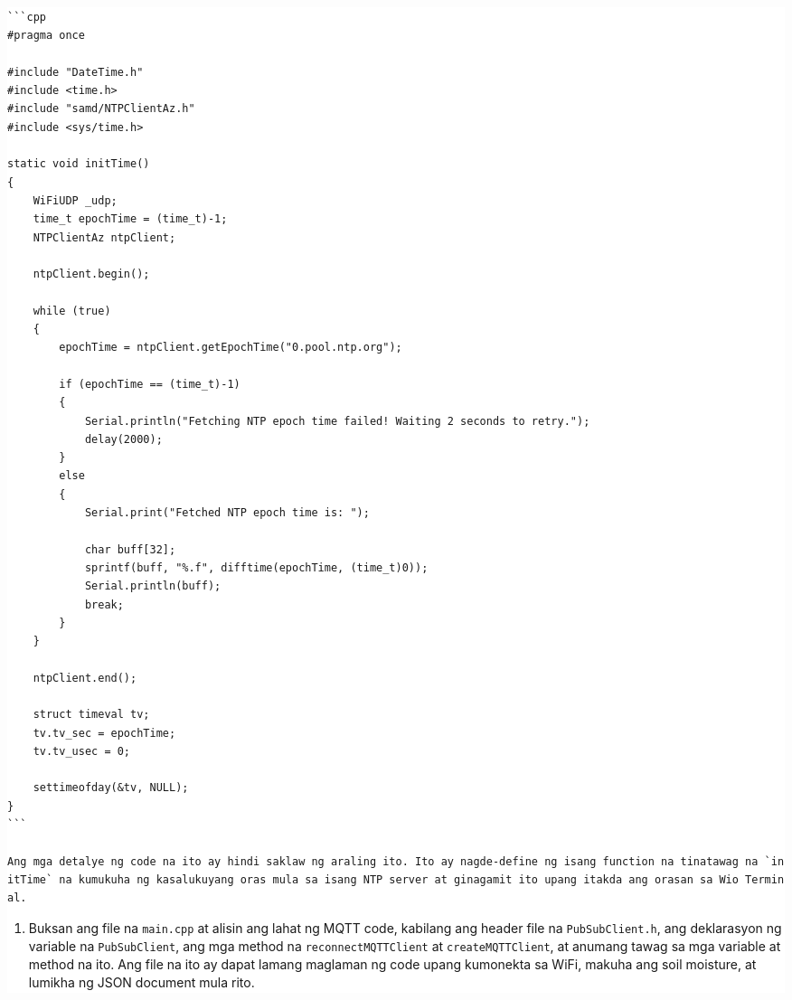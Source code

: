     ```cpp
    #pragma once
    
    #include "DateTime.h"
    #include <time.h>
    #include "samd/NTPClientAz.h"
    #include <sys/time.h>

    static void initTime()
    {
        WiFiUDP _udp;
        time_t epochTime = (time_t)-1;
        NTPClientAz ntpClient;

        ntpClient.begin();

        while (true)
        {
            epochTime = ntpClient.getEpochTime("0.pool.ntp.org");

            if (epochTime == (time_t)-1)
            {
                Serial.println("Fetching NTP epoch time failed! Waiting 2 seconds to retry.");
                delay(2000);
            }
            else
            {
                Serial.print("Fetched NTP epoch time is: ");

                char buff[32];
                sprintf(buff, "%.f", difftime(epochTime, (time_t)0));
                Serial.println(buff);
                break;
            }
        }

        ntpClient.end();

        struct timeval tv;
        tv.tv_sec = epochTime;
        tv.tv_usec = 0;

        settimeofday(&tv, NULL);
    }
    ```

    Ang mga detalye ng code na ito ay hindi saklaw ng araling ito. Ito ay nagde-define ng isang function na tinatawag na `initTime` na kumukuha ng kasalukuyang oras mula sa isang NTP server at ginagamit ito upang itakda ang orasan sa Wio Terminal.

1. Buksan ang file na `main.cpp` at alisin ang lahat ng MQTT code, kabilang ang header file na `PubSubClient.h`, ang deklarasyon ng variable na `PubSubClient`, ang mga method na `reconnectMQTTClient` at `createMQTTClient`, at anumang tawag sa mga variable at method na ito. Ang file na ito ay dapat lamang maglaman ng code upang kumonekta sa WiFi, makuha ang soil moisture, at lumikha ng JSON document mula rito.
